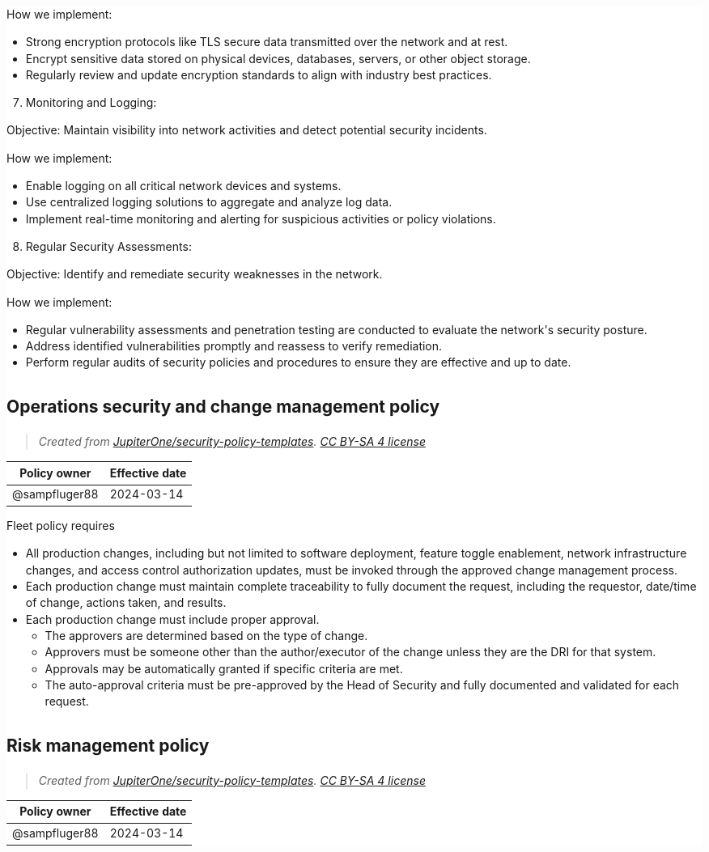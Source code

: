 How we implement:
  - Strong encryption protocols like TLS secure data transmitted over the network and at rest.
  - Encrypt sensitive data stored on physical devices, databases, servers, or other object storage.
  - Regularly review and update encryption standards to align with industry best practices.

7. Monitoring and Logging:

Objective: Maintain visibility into network activities and detect potential security incidents.

How we implement:
  - Enable logging on all critical network devices and systems.
  - Use centralized logging solutions to aggregate and analyze log data.
  - Implement real-time monitoring and alerting for suspicious activities or policy violations.

8. Regular Security Assessments:

Objective: Identify and remediate security weaknesses in the network.

How we implement:
  - Regular vulnerability assessments and penetration testing are conducted to evaluate the network's security posture.
  - Address identified vulnerabilities promptly and reassess to verify remediation.
  - Perform regular audits of security policies and procedures to ensure they are effective and up to date.

## Operations security and change management policy
> _Created from [JupiterOne/security-policy-templates](https://github.com/JupiterOne/security-policy-templates). [CC BY-SA 4 license](https://creativecommons.org/licenses/by-sa/4.0/)_

| Policy owner   | Effective date |
| -------------- | -------------- |
| @sampfluger88 | 2024-03-14     |

Fleet policy requires

- All production changes, including but not limited to software deployment, feature toggle enablement, network infrastructure changes, and access control authorization updates, must be invoked through the approved change management process.
- Each production change must maintain complete traceability to fully document the request, including the requestor, date/time of change, actions taken, and results.
- Each production change must include proper approval.
  -  The approvers are determined based on the type of change.
  -  Approvers must be someone other than the author/executor of the change unless they are the DRI for that system.
  -  Approvals may be automatically granted if specific criteria are met.
  -  The auto-approval criteria must be pre-approved by the Head of Security and fully documented and validated for each request.

## Risk management policy
> _Created from [JupiterOne/security-policy-templates](https://github.com/JupiterOne/security-policy-templates). [CC BY-SA 4 license](https://creativecommons.org/licenses/by-sa/4.0/)_

| Policy owner   | Effective date |
| -------------- | -------------- |
| @sampfluger88 | 2024-03-14    |
